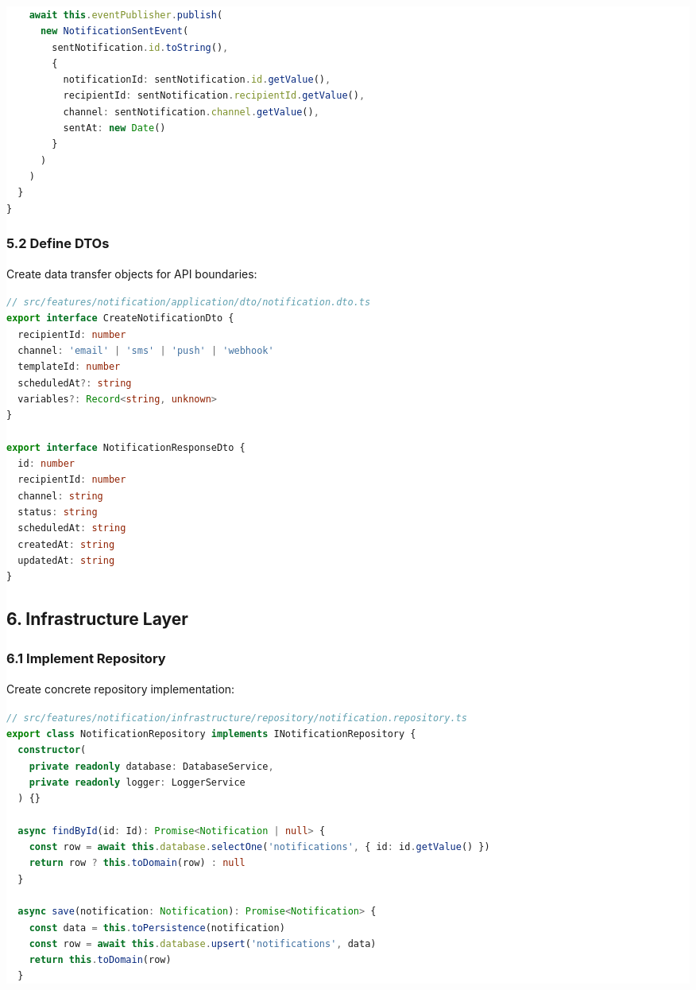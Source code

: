 ```typescript
    await this.eventPublisher.publish(
      new NotificationSentEvent(
        sentNotification.id.toString(),
        {
          notificationId: sentNotification.id.getValue(),
          recipientId: sentNotification.recipientId.getValue(),
          channel: sentNotification.channel.getValue(),
          sentAt: new Date()
        }
      )
    )
  }
}
```

### 5.2 Define DTOs

Create data transfer objects for API boundaries:

```typescript
// src/features/notification/application/dto/notification.dto.ts
export interface CreateNotificationDto {
  recipientId: number
  channel: 'email' | 'sms' | 'push' | 'webhook'
  templateId: number
  scheduledAt?: string
  variables?: Record<string, unknown>
}

export interface NotificationResponseDto {
  id: number
  recipientId: number
  channel: string
  status: string
  scheduledAt: string
  createdAt: string
  updatedAt: string
}
```

## 6. Infrastructure Layer

### 6.1 Implement Repository

Create concrete repository implementation:

```typescript
// src/features/notification/infrastructure/repository/notification.repository.ts
export class NotificationRepository implements INotificationRepository {
  constructor(
    private readonly database: DatabaseService,
    private readonly logger: LoggerService
  ) {}

  async findById(id: Id): Promise<Notification | null> {
    const row = await this.database.selectOne('notifications', { id: id.getValue() })
    return row ? this.toDomain(row) : null
  }

  async save(notification: Notification): Promise<Notification> {
    const data = this.toPersistence(notification)
    const row = await this.database.upsert('notifications', data)
    return this.toDomain(row)
  }
```
